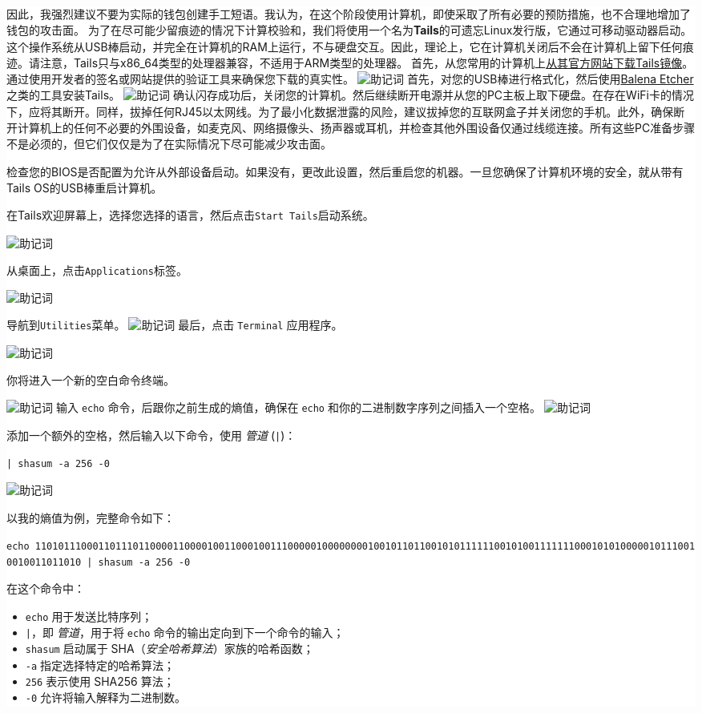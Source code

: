 因此，我强烈建议不要为实际的钱包创建手工短语。我认为，在这个阶段使用计算机，即使采取了所有必要的预防措施，也不合理地增加了钱包的攻击面。
为了在尽可能少留痕迹的情况下计算校验和，我们将使用一个名为**Tails**的可遗忘Linux发行版，它通过可移动驱动器启动。这个操作系统从USB棒启动，并完全在计算机的RAM上运行，不与硬盘交互。因此，理论上，它在计算机关闭后不会在计算机上留下任何痕迹。请注意，Tails只与x86_64类型的处理器兼容，不适用于ARM类型的处理器。
首先，从您常用的计算机上[从其官方网站下载Tails镜像](https://tails.net/install/index.fr.html)。通过使用开发者的签名或网站提供的验证工具来确保您下载的真实性。
![助记词](assets/notext/10.webp)
首先，对您的USB棒进行格式化，然后使用[Balena Etcher](https://etcher.balena.io/)之类的工具安装Tails。
![助记词](assets/notext/11.webp)
确认闪存成功后，关闭您的计算机。然后继续断开电源并从您的PC主板上取下硬盘。在存在WiFi卡的情况下，应将其断开。同样，拔掉任何RJ45以太网线。为了最小化数据泄露的风险，建议拔掉您的互联网盒子并关闭您的手机。此外，确保断开计算机上的任何不必要的外围设备，如麦克风、网络摄像头、扬声器或耳机，并检查其他外围设备仅通过线缆连接。所有这些PC准备步骤不是必须的，但它们仅仅是为了在实际情况下尽可能减少攻击面。

检查您的BIOS是否配置为允许从外部设备启动。如果没有，更改此设置，然后重启您的机器。一旦您确保了计算机环境的安全，就从带有Tails OS的USB棒重启计算机。

在Tails欢迎屏幕上，选择您选择的语言，然后点击`Start Tails`启动系统。

![助记词](assets/notext/12.webp)

从桌面上，点击`Applications`标签。

![助记词](assets/notext/13.webp)

导航到`Utilities`菜单。
![助记词](assets/notext/14.webp)
最后，点击 `Terminal` 应用程序。

![助记词](assets/notext/15.webp)

你将进入一个新的空白命令终端。

![助记词](assets/notext/16.webp)
输入 `echo` 命令，后跟你之前生成的熵值，确保在 `echo` 和你的二进制数字序列之间插入一个空格。
![助记词](assets/notext/17.webp)

添加一个额外的空格，然后输入以下命令，使用 *管道* (`|`)：
```plaintext
| shasum -a 256 -0
```

![助记词](assets/notext/18.webp)

以我的熵值为例，完整命令如下：
```plaintext
echo 11010111000110111011000011000010011000100111000001000000001001011011001010111111001010011111110001010100000101110010010011011010 | shasum -a 256 -0
```

在这个命令中：
- `echo` 用于发送比特序列；
- `|`，即 *管道*，用于将 `echo` 命令的输出定向到下一个命令的输入；
- `shasum` 启动属于 SHA（*安全哈希算法*）家族的哈希函数；
- `-a` 指定选择特定的哈希算法；
- `256` 表示使用 SHA256 算法；
- `-0` 允许将输入解释为二进制数。
